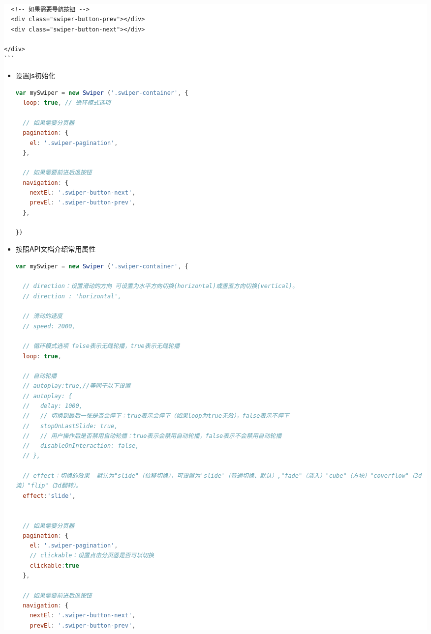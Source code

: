      <!-- 如果需要导航按钮 -->
      <div class="swiper-button-prev"></div>
      <div class="swiper-button-next"></div>
    
    </div>
    ```

  - 设置js初始化

    ```js
    var mySwiper = new Swiper ('.swiper-container', {
      loop: true, // 循环模式选项
    
      // 如果需要分页器
      pagination: {
        el: '.swiper-pagination',
      },
    
      // 如果需要前进后退按钮
      navigation: {
        nextEl: '.swiper-button-next',
        prevEl: '.swiper-button-prev',
      },
    
    })  
    ```

- 按照API文档介绍常用属性

  ```js
  var mySwiper = new Swiper ('.swiper-container', {
  
    // direction：设置滑动的方向 可设置为水平方向切换(horizontal)或垂直方向切换(vertical)。
    // direction : 'horizontal',
  
    // 滑动的速度
    // speed: 2000,
  
    // 循环模式选项 false表示无缝轮播，true表示无缝轮播
    loop: true, 
  
    // 自动轮播
    // autoplay:true,//等同于以下设置
    // autoplay: {
    //   delay: 1000,
    //   // 切换到最后一张是否会停下：true表示会停下（如果loop为true无效），false表示不停下
    //   stopOnLastSlide: true,
    //   // 用户操作后是否禁用自动轮播：true表示会禁用自动轮播，false表示不会禁用自动轮播
    //   disableOnInteraction: false,
    // },
  
    // effect：切换的效果  默认为"slide"（位移切换），可设置为'slide'（普通切换、默认）,"fade"（淡入）"cube"（方块）"coverflow"（3d流）"flip"（3d翻转）。
    effect:'slide',
  
  
    // 如果需要分页器
    pagination: {
      el: '.swiper-pagination',
      // clickable：设置点击分页器是否可以切换
      clickable:true
    },
  
    // 如果需要前进后退按钮
    navigation: {
      nextEl: '.swiper-button-next',
      prevEl: '.swiper-button-prev',
  ```